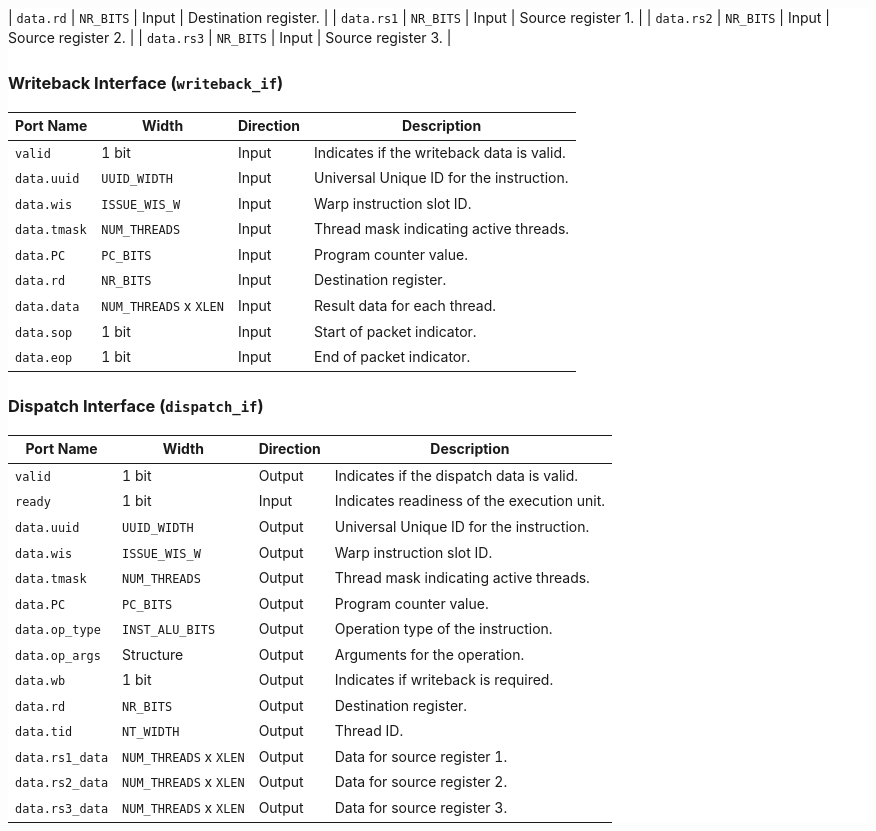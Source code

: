 | `data.rd`   | `NR_BITS`              | Input     | Destination register.                           |
| `data.rs1`  | `NR_BITS`              | Input     | Source register 1.                              |
| `data.rs2`  | `NR_BITS`              | Input     | Source register 2.                              |
| `data.rs3`  | `NR_BITS`              | Input     | Source register 3.                              |

### Writeback Interface (`writeback_if`)

| Port Name       | Width                  | Direction | Description                                      |
|-----------------|------------------------|-----------|--------------------------------------------------|
| `valid`         | 1 bit                  | Input     | Indicates if the writeback data is valid.       |
| `data.uuid`     | `UUID_WIDTH`           | Input     | Universal Unique ID for the instruction.        |
| `data.wis`      | `ISSUE_WIS_W`          | Input     | Warp instruction slot ID.                       |
| `data.tmask`    | `NUM_THREADS`          | Input     | Thread mask indicating active threads.          |
| `data.PC`       | `PC_BITS`              | Input     | Program counter value.                          |
| `data.rd`       | `NR_BITS`              | Input     | Destination register.                           |
| `data.data`     | `NUM_THREADS` x `XLEN` | Input     | Result data for each thread.                    |
| `data.sop`      | 1 bit                  | Input     | Start of packet indicator.                      |
| `data.eop`      | 1 bit                  | Input     | End of packet indicator.                        |

### Dispatch Interface (`dispatch_if`)

| Port Name         | Width                  | Direction | Description                                      |
|-------------------|------------------------|-----------|--------------------------------------------------|
| `valid`           | 1 bit                  | Output    | Indicates if the dispatch data is valid.        |
| `ready`           | 1 bit                  | Input     | Indicates readiness of the execution unit.      |
| `data.uuid`       | `UUID_WIDTH`           | Output    | Universal Unique ID for the instruction.        |
| `data.wis`        | `ISSUE_WIS_W`          | Output    | Warp instruction slot ID.                       |
| `data.tmask`      | `NUM_THREADS`          | Output    | Thread mask indicating active threads.          |
| `data.PC`         | `PC_BITS`              | Output    | Program counter value.                          |
| `data.op_type`    | `INST_ALU_BITS`        | Output    | Operation type of the instruction.              |
| `data.op_args`    | Structure              | Output    | Arguments for the operation.                    |
| `data.wb`         | 1 bit                  | Output    | Indicates if writeback is required.             |
| `data.rd`         | `NR_BITS`              | Output    | Destination register.                           |
| `data.tid`        | `NT_WIDTH`             | Output    | Thread ID.                                      |
| `data.rs1_data`   | `NUM_THREADS` x `XLEN` | Output    | Data for source register 1.                     |
| `data.rs2_data`   | `NUM_THREADS` x `XLEN` | Output    | Data for source register 2.                     |
| `data.rs3_data`   | `NUM_THREADS` x `XLEN` | Output    | Data for source register 3.                     |

